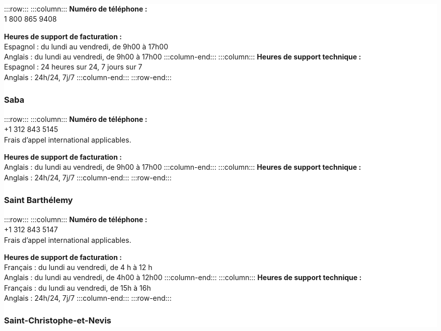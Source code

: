 :::row:::
   :::column:::
**Numéro de téléphone :**\
1 800 865 9408

**Heures de support de facturation :**\
Espagnol : du lundi au vendredi, de 9h00 à 17h00\
Anglais : du lundi au vendredi, de 9h00 à 17h00
   :::column-end:::
   :::column:::
**Heures de support technique :**\
Espagnol : 24 heures sur 24, 7 jours sur 7\
Anglais : 24h/24, 7j/7
   :::column-end:::
:::row-end:::

### <a name="saba"></a>Saba

:::row:::
   :::column:::
**Numéro de téléphone :**\
+1 312 843 5145\
Frais d’appel international applicables.

**Heures de support de facturation :**\
Anglais : du lundi au vendredi, de 9h00 à 17h00
   :::column-end:::
   :::column:::
**Heures de support technique :**\
Anglais : 24h/24, 7j/7
   :::column-end:::
:::row-end:::

### <a name="saint-barthlemy"></a>Saint Barthélemy

:::row:::
   :::column:::
**Numéro de téléphone :**\
+1 312 843 5147\
Frais d’appel international applicables.

**Heures de support de facturation :**\
Français : du lundi au vendredi, de 4 h à 12 h\
Anglais : du lundi au vendredi, de 4h00 à 12h00
   :::column-end:::
   :::column:::
**Heures de support technique :**\
Français : du lundi au vendredi, de 15h à 16h\
Anglais : 24h/24, 7j/7
   :::column-end:::
:::row-end:::

### <a name="saint-kitts-and-nevis"></a>Saint-Christophe-et-Nevis
